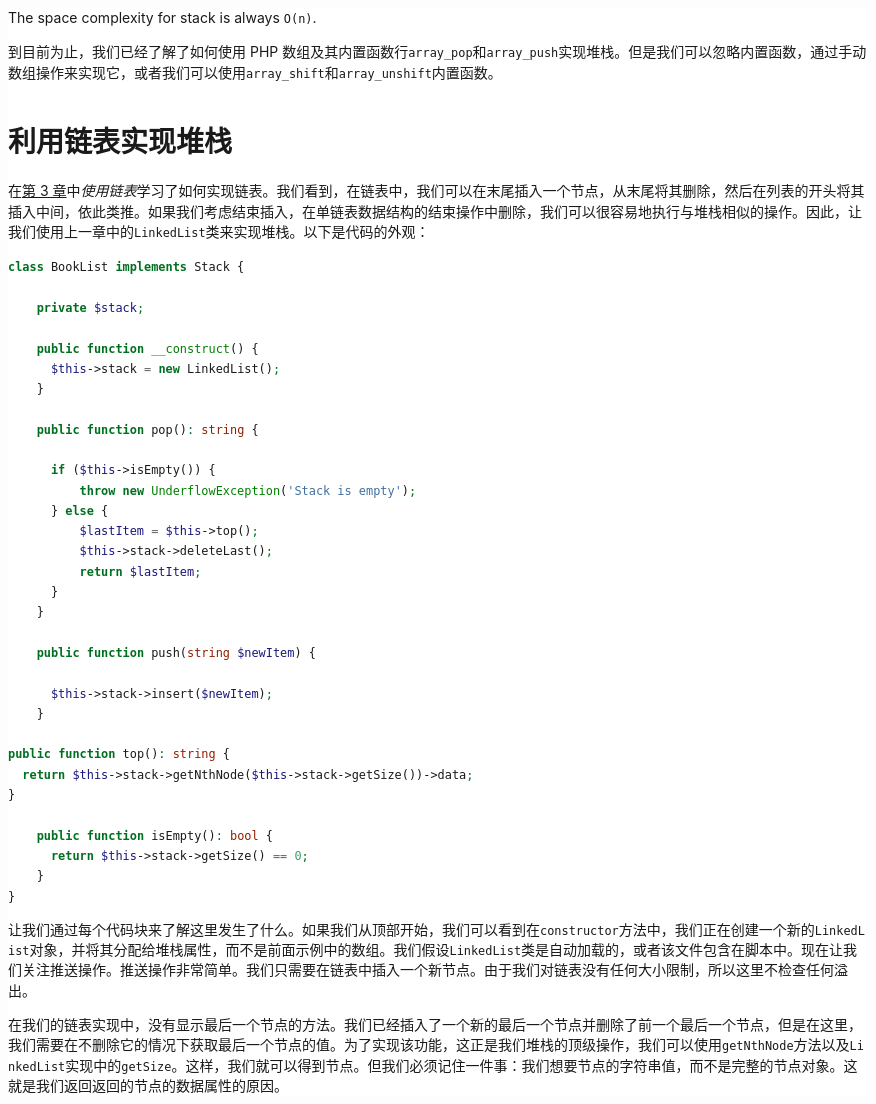 The space complexity for stack is always `O(n)`.

到目前为止，我们已经了解了如何使用 PHP 数组及其内置函数行`array_pop`和`array_push`实现堆栈。但是我们可以忽略内置函数，通过手动数组操作来实现它，或者我们可以使用`array_shift`和`array_unshift`内置函数。

# 利用链表实现堆栈

在[第 3 章](03.html)中*使用链表*学习了如何实现链表。我们看到，在链表中，我们可以在末尾插入一个节点，从末尾将其删除，然后在列表的开头将其插入中间，依此类推。如果我们考虑结束插入，在单链表数据结构的结束操作中删除，我们可以很容易地执行与堆栈相似的操作。因此，让我们使用上一章中的`LinkedList`类来实现堆栈。以下是代码的外观：

```php
class BookList implements Stack { 

    private $stack; 

    public function __construct() { 
      $this->stack = new LinkedList(); 
    }

    public function pop(): string { 

      if ($this->isEmpty()) { 
          throw new UnderflowException('Stack is empty'); 
      } else { 
          $lastItem = $this->top(); 
          $this->stack->deleteLast(); 
          return $lastItem; 
      } 
    } 

    public function push(string $newItem) { 

      $this->stack->insert($newItem); 
    } 

public function top(): string { 
  return $this->stack->getNthNode($this->stack->getSize())->data; 
} 

    public function isEmpty(): bool { 
      return $this->stack->getSize() == 0; 
    } 
}

```

让我们通过每个代码块来了解这里发生了什么。如果我们从顶部开始，我们可以看到在`constructor`方法中，我们正在创建一个新的`LinkedList`对象，并将其分配给堆栈属性，而不是前面示例中的数组。我们假设`LinkedList`类是自动加载的，或者该文件包含在脚本中。现在让我们关注推送操作。推送操作非常简单。我们只需要在链表中插入一个新节点。由于我们对链表没有任何大小限制，所以这里不检查任何溢出。

在我们的链表实现中，没有显示最后一个节点的方法。我们已经插入了一个新的最后一个节点并删除了前一个最后一个节点，但是在这里，我们需要在不删除它的情况下获取最后一个节点的值。为了实现该功能，这正是我们堆栈的顶级操作，我们可以使用`getNthNode`方法以及`LinkedList`实现中的`getSize`。这样，我们就可以得到节点。但我们必须记住一件事：我们想要节点的字符串值，而不是完整的节点对象。这就是我们返回返回的节点的数据属性的原因。
